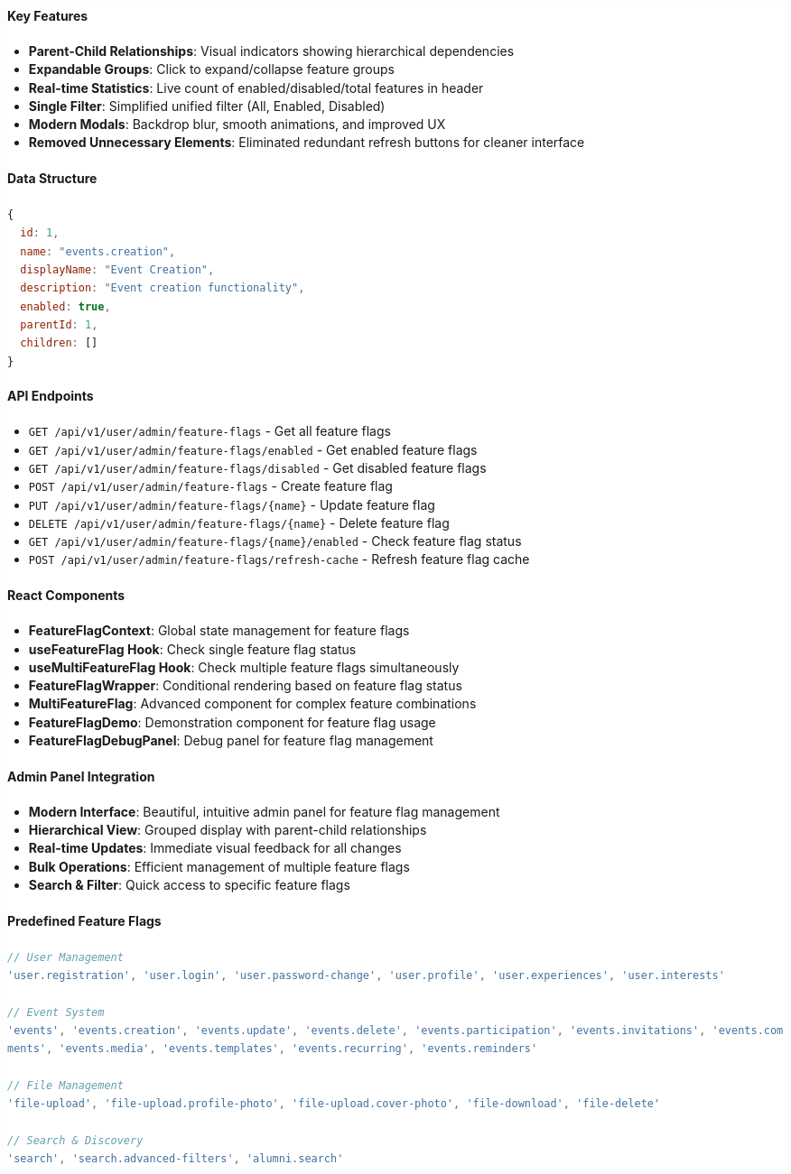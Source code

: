 #### **Key Features**
- **Parent-Child Relationships**: Visual indicators showing hierarchical dependencies
- **Expandable Groups**: Click to expand/collapse feature groups
- **Real-time Statistics**: Live count of enabled/disabled/total features in header
- **Single Filter**: Simplified unified filter (All, Enabled, Disabled)
- **Modern Modals**: Backdrop blur, smooth animations, and improved UX
- **Removed Unnecessary Elements**: Eliminated redundant refresh buttons for cleaner interface

#### **Data Structure**
```javascript
{
  id: 1,
  name: "events.creation",
  displayName: "Event Creation",
  description: "Event creation functionality",
  enabled: true,
  parentId: 1,
  children: []
}
```

#### **API Endpoints**
- `GET /api/v1/user/admin/feature-flags` - Get all feature flags
- `GET /api/v1/user/admin/feature-flags/enabled` - Get enabled feature flags
- `GET /api/v1/user/admin/feature-flags/disabled` - Get disabled feature flags
- `POST /api/v1/user/admin/feature-flags` - Create feature flag
- `PUT /api/v1/user/admin/feature-flags/{name}` - Update feature flag
- `DELETE /api/v1/user/admin/feature-flags/{name}` - Delete feature flag
- `GET /api/v1/user/admin/feature-flags/{name}/enabled` - Check feature flag status
- `POST /api/v1/user/admin/feature-flags/refresh-cache` - Refresh feature flag cache

#### **React Components**
- **FeatureFlagContext**: Global state management for feature flags
- **useFeatureFlag Hook**: Check single feature flag status
- **useMultiFeatureFlag Hook**: Check multiple feature flags simultaneously
- **FeatureFlagWrapper**: Conditional rendering based on feature flag status
- **MultiFeatureFlag**: Advanced component for complex feature combinations
- **FeatureFlagDemo**: Demonstration component for feature flag usage
- **FeatureFlagDebugPanel**: Debug panel for feature flag management

#### **Admin Panel Integration**
- **Modern Interface**: Beautiful, intuitive admin panel for feature flag management
- **Hierarchical View**: Grouped display with parent-child relationships
- **Real-time Updates**: Immediate visual feedback for all changes
- **Bulk Operations**: Efficient management of multiple feature flags
- **Search & Filter**: Quick access to specific feature flags

#### **Predefined Feature Flags**
```javascript
// User Management
'user.registration', 'user.login', 'user.password-change', 'user.profile', 'user.experiences', 'user.interests'

// Event System
'events', 'events.creation', 'events.update', 'events.delete', 'events.participation', 'events.invitations', 'events.comments', 'events.media', 'events.templates', 'events.recurring', 'events.reminders'

// File Management
'file-upload', 'file-upload.profile-photo', 'file-upload.cover-photo', 'file-download', 'file-delete'

// Search & Discovery
'search', 'search.advanced-filters', 'alumni.search'
```